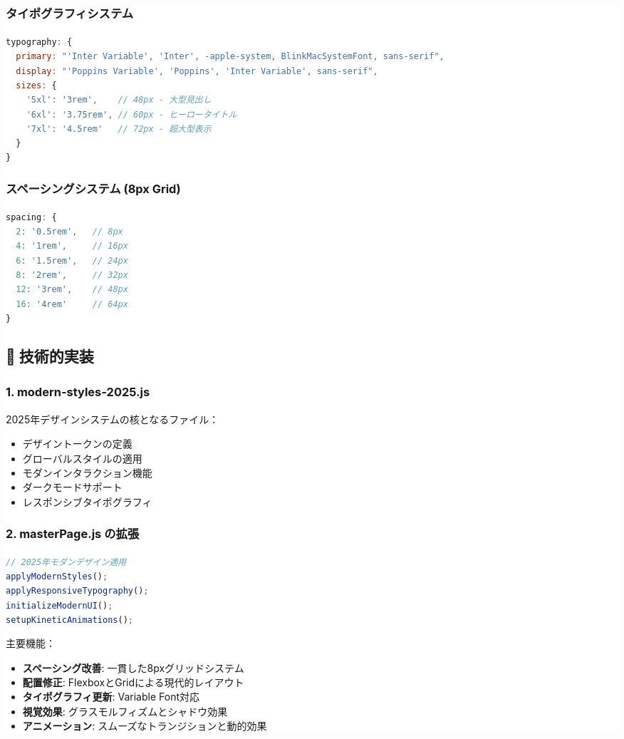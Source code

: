 ### タイポグラフィシステム
```javascript
typography: {
  primary: "'Inter Variable', 'Inter', -apple-system, BlinkMacSystemFont, sans-serif",
  display: "'Poppins Variable', 'Poppins', 'Inter Variable', sans-serif",
  sizes: {
    '5xl': '3rem',    // 48px - 大型見出し
    '6xl': '3.75rem', // 60px - ヒーロータイトル
    '7xl': '4.5rem'   // 72px - 超大型表示
  }
}
```

### スペーシングシステム (8px Grid)
```javascript
spacing: {
  2: '0.5rem',   // 8px
  4: '1rem',     // 16px  
  6: '1.5rem',   // 24px
  8: '2rem',     // 32px
  12: '3rem',    // 48px
  16: '4rem'     // 64px
}
```

## 🔧 技術的実装

### 1. **modern-styles-2025.js**
2025年デザインシステムの核となるファイル：
- デザイントークンの定義
- グローバルスタイルの適用
- モダンインタラクション機能
- ダークモードサポート
- レスポンシブタイポグラフィ

### 2. **masterPage.js の拡張**
```javascript
// 2025年モダンデザイン適用
applyModernStyles();
applyResponsiveTypography();
initializeModernUI();
setupKineticAnimations();
```

主要機能：
- **スペーシング改善**: 一貫した8pxグリッドシステム
- **配置修正**: FlexboxとGridによる現代的レイアウト
- **タイポグラフィ更新**: Variable Font対応
- **視覚効果**: グラスモルフィズムとシャドウ効果
- **アニメーション**: スムーズなトランジションと動的効果
